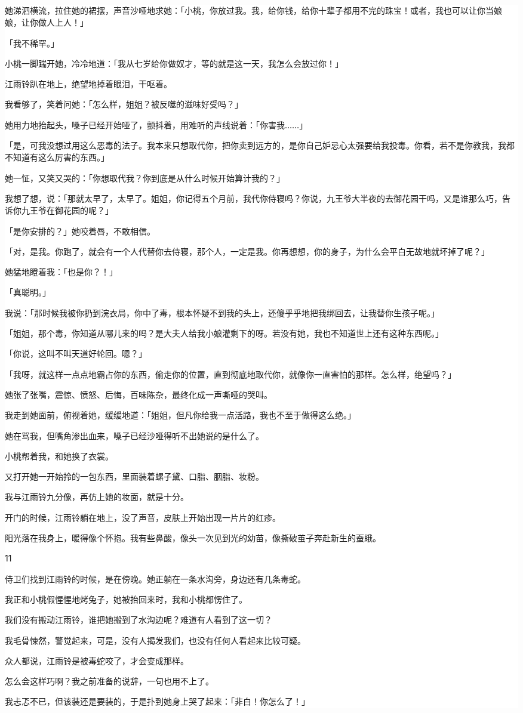 她涕泗横流，拉住她的裙摆，声音沙哑地求她：「小桃，你放过我。我，给你钱，给你十辈子都用不完的珠宝！或者，我也可以让你当娘娘，让你做人上人！」

「我不稀罕。」

小桃一脚踹开她，冷冷地道：「我从七岁给你做奴才，等的就是这一天，我怎么会放过你！」

江雨铃趴在地上，绝望地掉着眼泪，干呕着。

我看够了，笑着问她：「怎么样，姐姐？被反噬的滋味好受吗？」

她用力地抬起头，嗓子已经开始哑了，颤抖着，用难听的声线说着：「你害我……」

「是，可我没想过用这么恶毒的法子。我本来只想取代你，把你卖到远方的，是你自己妒忌心太强要给我投毒。你看，若不是你教我，我都不知道有这么厉害的东西。」

她一怔，又笑又哭的：「你想取代我？你到底是从什么时候开始算计我的？」

我想了想，说：「那就太早了，太早了。姐姐，你记得五个月前，我代你侍寝吗？你说，九王爷大半夜的去御花园干吗，又是谁那么巧，告诉你九王爷在御花园的呢？」

「是你安排的？」她咬着唇，不敢相信。

「对，是我。你跑了，就会有一个人代替你去侍寝，那个人，一定是我。你再想想，你的身子，为什么会平白无故地就坏掉了呢？」

她猛地瞪着我：「也是你？！」

「真聪明。」

我说：「那时候我被你扔到浣衣局，你中了毒，根本怀疑不到我的头上，还傻乎乎地把我绑回去，让我替你生孩子呢。」

「姐姐，那个毒，你知道从哪儿来的吗？是大夫人给我小娘灌剩下的呀。若没有她，我也不知道世上还有这种东西呢。」

「你说，这叫不叫天道好轮回。嗯？」

「我呀，就这样一点点地霸占你的东西，偷走你的位置，直到彻底地取代你，就像你一直害怕的那样。怎么样，绝望吗？」

她张了张嘴，震惊、愤怒、后悔，百味陈杂，最终化成一声嘶哑的哭叫。

我走到她面前，俯视着她，缓缓地道：「姐姐，但凡你给我一点活路，我也不至于做得这么绝。」

她在骂我，但嘴角渗出血来，嗓子已经沙哑得听不出她说的是什么了。

小桃帮着我，和她换了衣裳。

又打开她一开始拎的一包东西，里面装着螺子黛、口脂、胭脂、妆粉。

我与江雨铃九分像，再仿上她的妆面，就是十分。

开门的时候，江雨铃躺在地上，没了声音，皮肤上开始出现一片片的红疹。

阳光落在我身上，暖得像个怀抱。我有些鼻酸，像头一次见到光的幼苗，像撕破茧子奔赴新生的蚕蛾。

11

侍卫们找到江雨铃的时候，是在傍晚。她正躺在一条水沟旁，身边还有几条毒蛇。

我正和小桃假惺惺地烤兔子，她被抬回来时，我和小桃都愣住了。

我们没有搬动江雨铃，谁把她搬到了水沟边呢？难道有人看到了这一切？

我毛骨悚然，警觉起来，可是，没有人揭发我们，也没有任何人看起来比较可疑。

众人都说，江雨铃是被毒蛇咬了，才会变成那样。

怎么会这样巧啊？我之前准备的说辞，一句也用不上了。

我忐忑不已，但该装还是要装的，于是扑到她身上哭了起来：「非白！你怎么了！」
